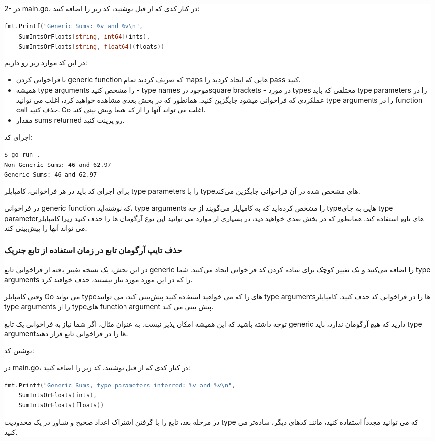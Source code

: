 2- در main.go، در کنار کدی که از قبل نوشتید، کد زیر را اضافه کنید:

```go
fmt.Printf("Generic Sums: %v and %v\n",
    SumIntsOrFloats[string, int64](ints),
    SumIntsOrFloats[string, float64](floats))
```

در این کد موارد زیر رو داریم:

-   با فراخوانی کردن generic function که تعریف کردید تمام maps هایی که ایجاد کردید را pass کنید.
-   همیشه type arguments را مشخص کنید - type names موجود درsquare brackets - در مورد types مختلفی که باید type parameters را در عملکردی که فراخوانی میشود جایگزین کنید. همانطور که در بخش بعدی مشاهده خواهید کرد، اغلب می توانید type arguments را در function call حذف کنید. Go اغلب می تواند آنها را از کد شما ویش بینی کند.
-   مقدار sums returned رو پرینت کنید.

اجرای کد:

```bash
$ go run .
Non-Generic Sums: 46 and 62.97
Generic Sums: 46 and 62.97
```

برای اجرای کد باید در هر فراخوانی، کامپایلر type parameters را با typeهای مشخص شده در آن فراخوانی جایگزین می‌کند.

در فراخوانی generic function که نوشته‌اید، type arguments را مشخص کرده‌اید که به کامپایلر می‌گویند از چه typeهایی به جای type parameterهای تابع استفاده کند. همانطور که در بخش بعدی خواهید دید، در بسیاری از موارد می توانید این نوع آرگومان ها را حذف کنید زیرا کامپایلر می تواند آنها را پیش‌بینی کند.

### حذف تایپ آرگومان تابع در زمان استفاده از تابع جنریک

در این بخش، یک نسخه تغییر یافته از فراخوانی تابع generic را اضافه می‌کنید و یک تغییر کوچک برای ساده کردن کد فراخوانی ایجاد می‌کنید. شما type arguments را که در این مورد مورد نیاز نیستند، حذف خواهید کرد.

وقتی کامپایلر Go می تواند typeهای را که می خواهید استفاده کنید پیش‌بینی کند، می توانید type argumentsها را در فراخوانی کد حذف کنید. کامپایلر type arguments را از typeهای function argument پیش بینی می کند.

توجه داشته باشید که این همیشه امکان پذیر نیست. به عنوان مثال، اگر شما نیاز به فراخوانی یک تابع generic دارید که هیچ آرگومان ندارد، باید type argumentها را در فراخوانی تابع قرار دهید.

نوشتن کد:

در main.go، در کنار کدی که از قبل نوشتید، کد زیر را اضافه کنید:

```go
fmt.Printf("Generic Sums, type parameters inferred: %v and %v\n",
    SumIntsOrFloats(ints),
    SumIntsOrFloats(floats))
```

در مرحله بعد، تابع را با گرفتن اشتراک اعداد صحیح و شناور در یک محدودیت type که می توانید مجدداً استفاده کنید، مانند کدهای دیگر، ساده‌تر می کنید.

